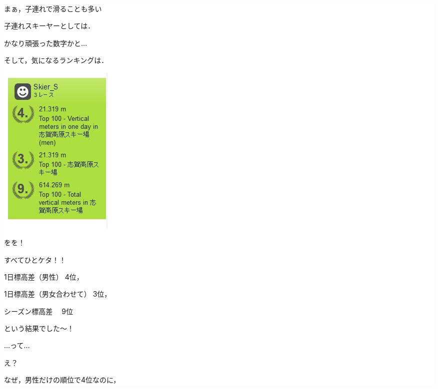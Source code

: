 まぁ，子連れで滑ることも多い


子連れスキーヤーとしては．


かなり頑張った数字かと…





そして，気になるランキングは．




![d151c58ce74657e057ea334e19cc7ee7.jpg](images/d151c58ce74657e057ea334e19cc7ee7.jpg)




をを！


すべてひとケタ！！


1日標高差（男性）   4位，


1日標高差（男女合わせて） 3位，


シーズン標高差　    9位


という結果でした～！





…って…


え？


なぜ，男性だけの順位で4位なのに，
